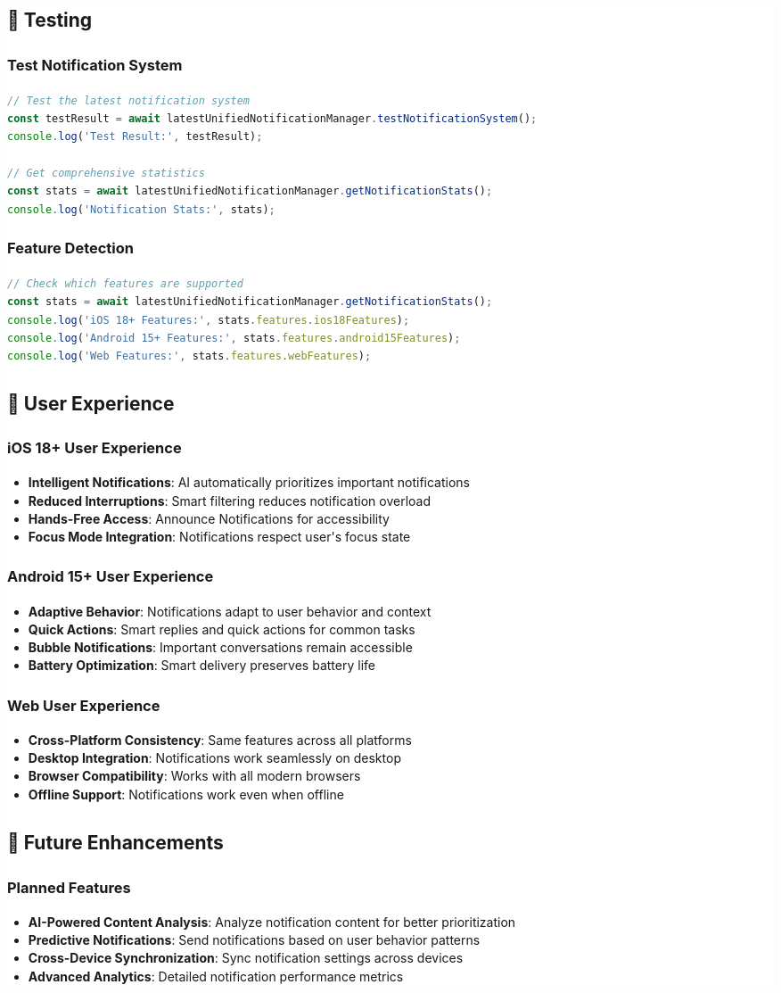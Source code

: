 ## 🧪 Testing

### Test Notification System
```typescript
// Test the latest notification system
const testResult = await latestUnifiedNotificationManager.testNotificationSystem();
console.log('Test Result:', testResult);

// Get comprehensive statistics
const stats = await latestUnifiedNotificationManager.getNotificationStats();
console.log('Notification Stats:', stats);
```

### Feature Detection
```typescript
// Check which features are supported
const stats = await latestUnifiedNotificationManager.getNotificationStats();
console.log('iOS 18+ Features:', stats.features.ios18Features);
console.log('Android 15+ Features:', stats.features.android15Features);
console.log('Web Features:', stats.features.webFeatures);
```

## 📱 User Experience

### iOS 18+ User Experience
- **Intelligent Notifications**: AI automatically prioritizes important notifications
- **Reduced Interruptions**: Smart filtering reduces notification overload
- **Hands-Free Access**: Announce Notifications for accessibility
- **Focus Mode Integration**: Notifications respect user's focus state

### Android 15+ User Experience
- **Adaptive Behavior**: Notifications adapt to user behavior and context
- **Quick Actions**: Smart replies and quick actions for common tasks
- **Bubble Notifications**: Important conversations remain accessible
- **Battery Optimization**: Smart delivery preserves battery life

### Web User Experience
- **Cross-Platform Consistency**: Same features across all platforms
- **Desktop Integration**: Notifications work seamlessly on desktop
- **Browser Compatibility**: Works with all modern browsers
- **Offline Support**: Notifications work even when offline

## 🔮 Future Enhancements

### Planned Features
- **AI-Powered Content Analysis**: Analyze notification content for better prioritization
- **Predictive Notifications**: Send notifications based on user behavior patterns
- **Cross-Device Synchronization**: Sync notification settings across devices
- **Advanced Analytics**: Detailed notification performance metrics
